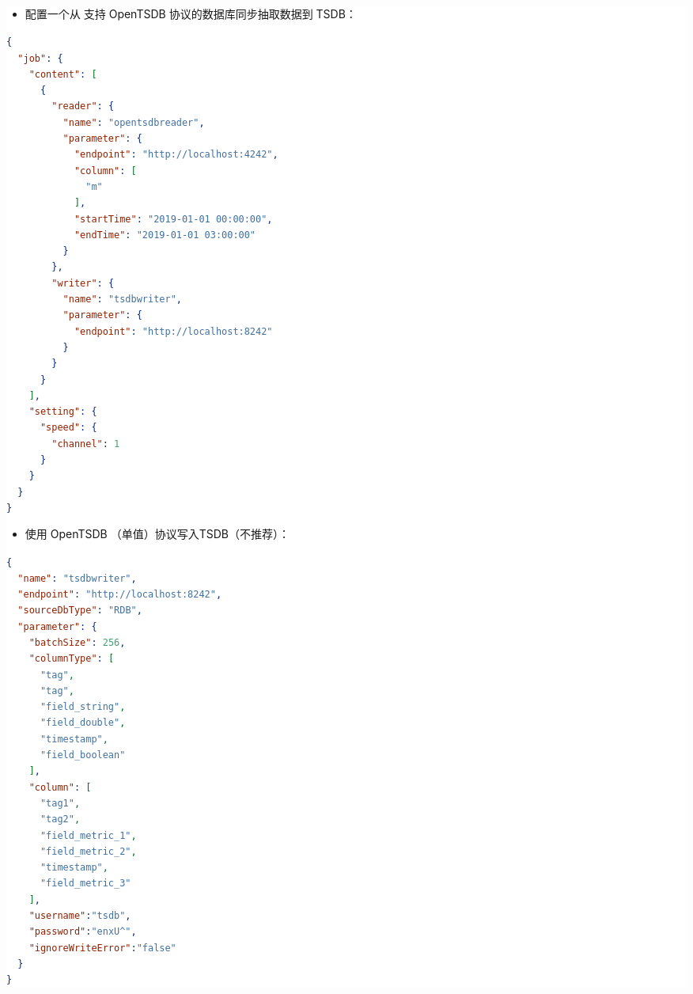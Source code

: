 * 配置一个从 支持 OpenTSDB 协议的数据库同步抽取数据到 TSDB：

```json
{
  "job": {
    "content": [
      {
        "reader": {
          "name": "opentsdbreader",
          "parameter": {
            "endpoint": "http://localhost:4242",
            "column": [
              "m"
            ],
            "startTime": "2019-01-01 00:00:00",
            "endTime": "2019-01-01 03:00:00"
          }
        },
        "writer": {
          "name": "tsdbwriter",
          "parameter": {
            "endpoint": "http://localhost:8242"
          }
        }
      }
    ],
    "setting": {
      "speed": {
        "channel": 1
      }
    }
  }
}
```

* 使用 OpenTSDB （单值）协议写入TSDB（不推荐）：
```json
{
  "name": "tsdbwriter",
  "endpoint": "http://localhost:8242",
  "sourceDbType": "RDB",
  "parameter": {
    "batchSize": 256,
    "columnType": [
      "tag",
      "tag",
      "field_string",
      "field_double",
      "timestamp",
      "field_boolean"
    ],
    "column": [
      "tag1",
      "tag2",
      "field_metric_1",
      "field_metric_2",
      "timestamp",
      "field_metric_3"
    ],
    "username":"tsdb",
    "password":"enxU^",
    "ignoreWriteError":"false"
  }
}
```